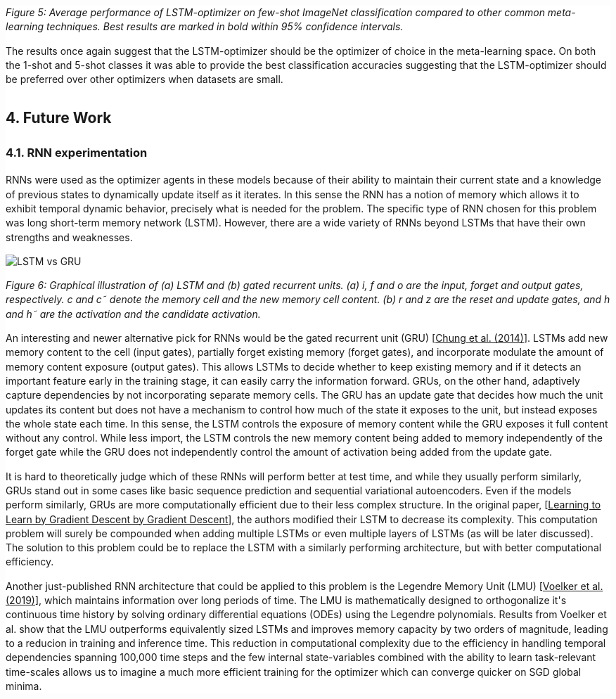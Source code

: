 *Figure 5: Average performance of  LSTM-optimizer on few-shot ImageNet classification compared to other common meta-learning techniques. Best results are marked in bold within 95% confidence intervals.*

The results once again suggest that the LSTM-optimizer should be the optimizer of choice in the meta-learning space. On both the 1-shot and 5-shot classes it was able to provide the best classification accuracies suggesting that the LSTM-optimizer should be preferred over other optimizers when datasets are small.

## 4. Future Work

### 4.1. RNN experimentation 

RNNs were used as the optimizer agents in these models because of their ability to maintain their current state and a knowledge of previous states to dynamically update itself as it iterates. In this sense the RNN has a notion of memory which allows it to exhibit temporal dynamic behavior, precisely what is needed for the problem. The specific type of RNN chosen for this problem was long short-term memory network (LSTM). However, there are a wide variety of RNNs beyond LSTMs that have their own strengths and weaknesses. 

![LSTM vs GRU](https://drive.google.com/uc?id=1eI5BPmw6dkHxt7TZUS703JnAIolV6bE6)

*Figure 6: Graphical illustration of (a) LSTM and (b) gated recurrent units. (a) i, f and o are the input, forget
and output gates, respectively. c and c˜ denote the memory cell and the new memory cell content. (b)
r and z are the reset and update gates, and h and h˜ are the activation and the candidate activation.* 

An interesting and newer alternative pick for RNNs would be the gated recurrent unit (GRU) [[Chung et al. (2014)](https://arxiv.org/pdf/1412.3555v1.pdf)]. LSTMs add new memory content to the cell (input gates), partially forget existing memory (forget gates), and incorporate modulate the amount of memory content exposure (output gates). This allows LSTMs to decide whether to keep existing memory and if it detects an important feature early in the training stage, it can easily carry the information forward. GRUs, on the other hand, adaptively capture dependencies by not incorporating separate memory cells. The GRU has an update gate that decides how much the unit updates its content but does not have a mechanism to control how much of the state it exposes to the unit, but instead exposes the whole state each time. In this sense, the LSTM controls the exposure of memory content while the GRU exposes it full content without any control. While less import, the LSTM controls the new memory content being added to memory independently of the forget gate while the GRU does not independently control the amount of activation being added from the update gate. 

It is hard to theoretically judge which of these RNNs will perform better at test time, and while they usually perform similarly, GRUs stand out in some cases like basic sequence prediction and sequential variational autoencoders. Even if the models perform similarly, GRUs are more computationally efficient due to their less complex structure. In the original paper, [[Learning to Learn by Gradient Descent by Gradient Descent](https://arxiv.org/pdf/1606.04474.pdf)], the authors modified their LSTM to decrease its complexity. This computation problem will surely be compounded when adding multiple LSTMs or even multiple layers of LSTMs (as will be later discussed). The solution to this problem could be to replace the LSTM with a similarly performing architecture, but with better computational efficiency. 

Another just-published RNN architecture that could be applied to this problem is the Legendre Memory Unit (LMU) [[Voelker et al. (2019)](https://papers.nips.cc/paper/9689-legendre-memory-units-continuous-time-representation-in-recurrent-neural-networks.pdf)], which maintains information over long periods of time. The LMU is mathematically designed to orthogonalize it's continuous time history by solving ordinary differential equations (ODEs) using the Legendre polynomials. Results from Voelker et al. show that the LMU outperforms equivalently sized LSTMs and improves memory capacity by two orders of magnitude, leading to a reducion in training and inference time. This reduction in computational complexity due to the efficiency in handling temporal dependencies spanning 100,000 time steps and the few internal state-variables combined with the ability to learn task-relevant time-scales allows us to imagine a much more efficient training for the optimizer which can converge quicker on SGD global minima. 
